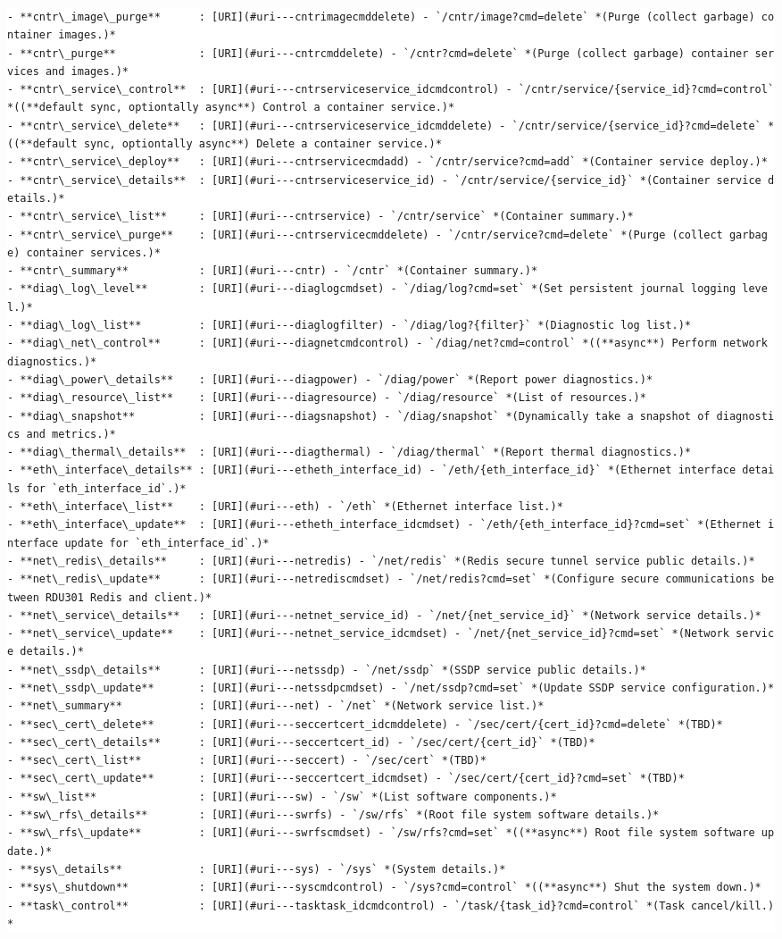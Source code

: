    - **cntr\_image\_purge**      : [URI](#uri---cntrimagecmddelete) - `/cntr/image?cmd=delete` *(Purge (collect garbage) container images.)*
    - **cntr\_purge**             : [URI](#uri---cntrcmddelete) - `/cntr?cmd=delete` *(Purge (collect garbage) container services and images.)*
    - **cntr\_service\_control**  : [URI](#uri---cntrserviceservice_idcmdcontrol) - `/cntr/service/{service_id}?cmd=control` *((**default sync, optiontally async**) Control a container service.)*
    - **cntr\_service\_delete**   : [URI](#uri---cntrserviceservice_idcmddelete) - `/cntr/service/{service_id}?cmd=delete` *((**default sync, optiontally async**) Delete a container service.)*
    - **cntr\_service\_deploy**   : [URI](#uri---cntrservicecmdadd) - `/cntr/service?cmd=add` *(Container service deploy.)*
    - **cntr\_service\_details**  : [URI](#uri---cntrserviceservice_id) - `/cntr/service/{service_id}` *(Container service details.)*
    - **cntr\_service\_list**     : [URI](#uri---cntrservice) - `/cntr/service` *(Container summary.)*
    - **cntr\_service\_purge**    : [URI](#uri---cntrservicecmddelete) - `/cntr/service?cmd=delete` *(Purge (collect garbage) container services.)*
    - **cntr\_summary**           : [URI](#uri---cntr) - `/cntr` *(Container summary.)*
    - **diag\_log\_level**        : [URI](#uri---diaglogcmdset) - `/diag/log?cmd=set` *(Set persistent journal logging level.)*
    - **diag\_log\_list**         : [URI](#uri---diaglogfilter) - `/diag/log?{filter}` *(Diagnostic log list.)*
    - **diag\_net\_control**      : [URI](#uri---diagnetcmdcontrol) - `/diag/net?cmd=control` *((**async**) Perform network diagnostics.)*
    - **diag\_power\_details**    : [URI](#uri---diagpower) - `/diag/power` *(Report power diagnostics.)*
    - **diag\_resource\_list**    : [URI](#uri---diagresource) - `/diag/resource` *(List of resources.)*
    - **diag\_snapshot**          : [URI](#uri---diagsnapshot) - `/diag/snapshot` *(Dynamically take a snapshot of diagnostics and metrics.)*
    - **diag\_thermal\_details**  : [URI](#uri---diagthermal) - `/diag/thermal` *(Report thermal diagnostics.)*
    - **eth\_interface\_details** : [URI](#uri---etheth_interface_id) - `/eth/{eth_interface_id}` *(Ethernet interface details for `eth_interface_id`.)*
    - **eth\_interface\_list**    : [URI](#uri---eth) - `/eth` *(Ethernet interface list.)*
    - **eth\_interface\_update**  : [URI](#uri---etheth_interface_idcmdset) - `/eth/{eth_interface_id}?cmd=set` *(Ethernet interface update for `eth_interface_id`.)*
    - **net\_redis\_details**     : [URI](#uri---netredis) - `/net/redis` *(Redis secure tunnel service public details.)*
    - **net\_redis\_update**      : [URI](#uri---netrediscmdset) - `/net/redis?cmd=set` *(Configure secure communications between RDU301 Redis and client.)*
    - **net\_service\_details**   : [URI](#uri---netnet_service_id) - `/net/{net_service_id}` *(Network service details.)*
    - **net\_service\_update**    : [URI](#uri---netnet_service_idcmdset) - `/net/{net_service_id}?cmd=set` *(Network service details.)*
    - **net\_ssdp\_details**      : [URI](#uri---netssdp) - `/net/ssdp` *(SSDP service public details.)*
    - **net\_ssdp\_update**       : [URI](#uri---netssdpcmdset) - `/net/ssdp?cmd=set` *(Update SSDP service configuration.)*
    - **net\_summary**            : [URI](#uri---net) - `/net` *(Network service list.)*
    - **sec\_cert\_delete**       : [URI](#uri---seccertcert_idcmddelete) - `/sec/cert/{cert_id}?cmd=delete` *(TBD)*
    - **sec\_cert\_details**      : [URI](#uri---seccertcert_id) - `/sec/cert/{cert_id}` *(TBD)*
    - **sec\_cert\_list**         : [URI](#uri---seccert) - `/sec/cert` *(TBD)*
    - **sec\_cert\_update**       : [URI](#uri---seccertcert_idcmdset) - `/sec/cert/{cert_id}?cmd=set` *(TBD)*
    - **sw\_list**                : [URI](#uri---sw) - `/sw` *(List software components.)*
    - **sw\_rfs\_details**        : [URI](#uri---swrfs) - `/sw/rfs` *(Root file system software details.)*
    - **sw\_rfs\_update**         : [URI](#uri---swrfscmdset) - `/sw/rfs?cmd=set` *((**async**) Root file system software update.)*
    - **sys\_details**            : [URI](#uri---sys) - `/sys` *(System details.)*
    - **sys\_shutdown**           : [URI](#uri---syscmdcontrol) - `/sys?cmd=control` *((**async**) Shut the system down.)*
    - **task\_control**           : [URI](#uri---tasktask_idcmdcontrol) - `/task/{task_id}?cmd=control` *(Task cancel/kill.)*